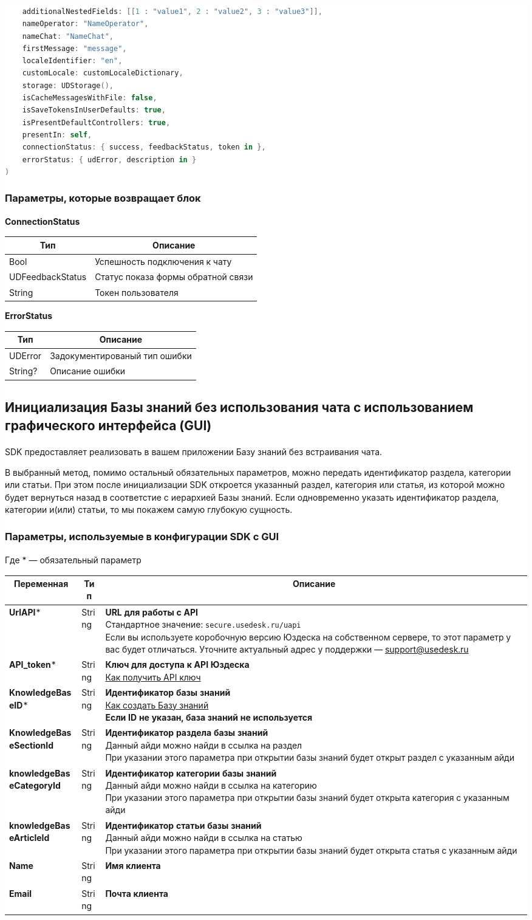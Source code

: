 ```swift
    additionalNestedFields: [[1 : "value1", 2 : "value2", 3 : "value3"]],
    nameOperator: "NameOperator", 
    nameChat: "NameChat", 
    firstMessage: "message",
    localeIdentifier: "en", 
    customLocale: customLocaleDictionary, 
    storage: UDStorage(),
    isCacheMessagesWithFile: false,
    isSaveTokensInUserDefaults: true, 
    isPresentDefaultControllers: true, 
    presentIn: self,
    connectionStatus: { success, feedbackStatus, token in },
    errorStatus: { udError, description in }
)
```

### Параметры, которые возвращает блок

****СonnectionStatus****

| Тип | Описание |
| --- | --- |
| Bool | Успешность подключения к чату |
| UDFeedbackStatus | Статус показа формы обратной связи |
| String | Токен пользователя |

****ErrorStatus****

| Тип | Описание |
| --- | --- |
| UDError | Задокументированый тип ошибки |
| String? | Описание ошибки |

## Инициализация Базы знаний без использования чата с использованием графического интерфейса (GUI)

SDK предоставляет реализовать в вашем приложении Базу знаний без встраивания чата. 

В выбранный метод, помимо остальный обязательных параметров, можно передать идентификатор раздела, категории или статьи. При этом после инициализации SDK откроется указанный раздел, категория или статья, из которой можно будет вернуться назад в соответстие с иерархией Базы знаний. Если одновременно указать идентификатор раздела, категории и(или) статьи, то мы покажем самую глубокую сущность.

### Параметры, используемые в конфигурации SDK с GUI

Где * — обязательный параметр

| **Переменная** | **Тип** | **Описание** |
| --- | --- | --- |
| **UrlAPI*** | String | **URL для работы с API**<br/>Стандартное значение: `secure.usedesk.ru/uapi`<br/>Если вы используете коробочную версию Юздеска на собственном сервере, то этот параметр у вас будет отличаться. Уточните актуальный адрес у поддержки — support@usedesk.ru |
| **API_token*** | String | **Ключ для доступа к API Юздеска**<br/>[Как получить API ключ](https://docs.usedesk.ru/article/10167) |
| **KnowledgeBaseID*** | String | **Идентификатор базы знаний**<br/>[Как создать Базу знаний](https://docs.usedesk.ru/article/1678)<br/>**Если ID не указан, база знаний не используется** |
| **KnowledgeBaseSectionId** | String | **Идентификатор раздела базы знаний**<br/>Данный айди можно найди в ссылка на раздел<br/>При указании этого параметра при открытии базы знаний будет открыт раздел с указанным айди|
| **knowledgeBaseCategoryId** | String | **Идентификатор категории базы знаний**<br/>Данный айди можно найди в ссылка на категорию<br/>При указании этого параметра при открытии базы знаний будет открыта категория с указанным айди|
| **knowledgeBaseArticleId** | String | **Идентификатор статьи базы знаний**<br/>Данный айди можно найди в ссылка на статью<br/>При указании этого параметра при открытии базы знаний будет открыта статья с указанным айди|
| **Name** | String | **Имя клиента** |
| **Email** | String | **Почта клиента** |